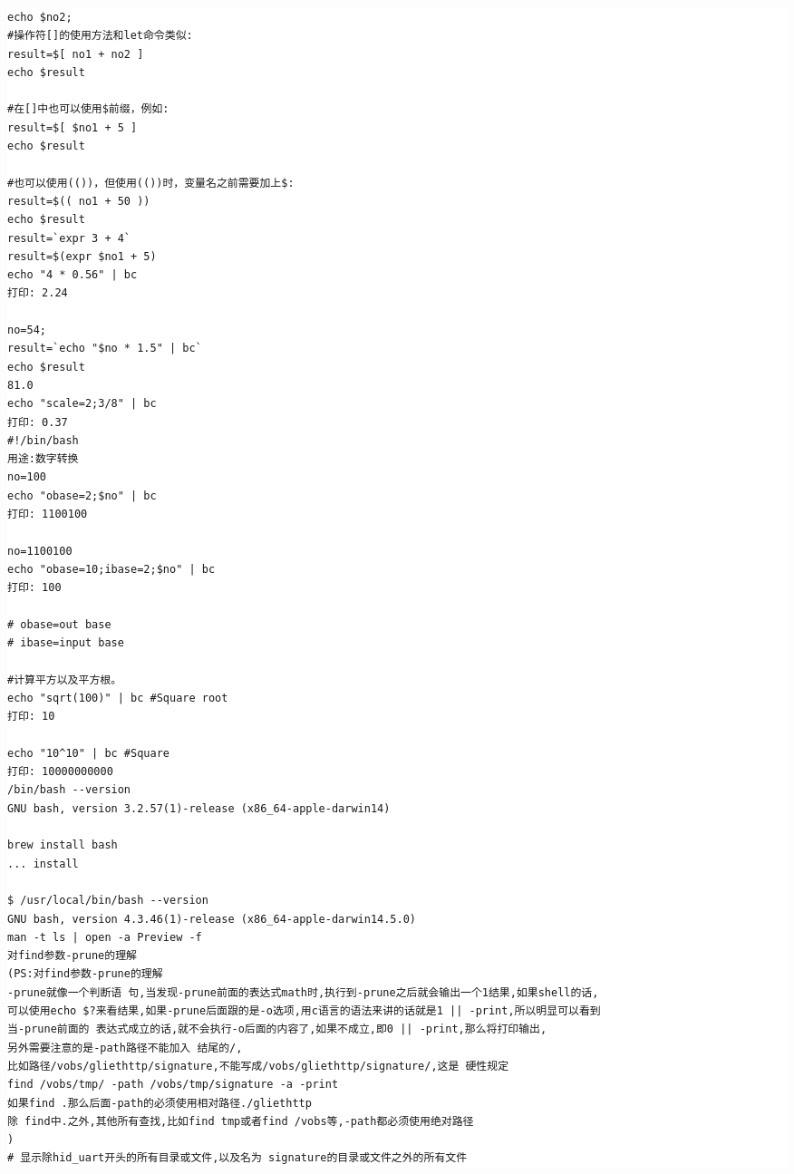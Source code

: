 ```
echo $no2;
#操作符[]的使用方法和let命令类似:
result=$[ no1 + no2 ]
echo $result

#在[]中也可以使用$前缀，例如:
result=$[ $no1 + 5 ]
echo $result

#也可以使用(())，但使用(())时，变量名之前需要加上$:
result=$(( no1 + 50 ))
echo $result
result=`expr 3 + 4`
result=$(expr $no1 + 5)
echo "4 * 0.56" | bc
打印: 2.24

no=54;
result=`echo "$no * 1.5" | bc`
echo $result
81.0
echo "scale=2;3/8" | bc
打印: 0.37
#!/bin/bash
用途:数字转换
no=100
echo "obase=2;$no" | bc
打印: 1100100

no=1100100
echo "obase=10;ibase=2;$no" | bc
打印: 100

# obase=out base
# ibase=input base

#计算平方以及平方根。
echo "sqrt(100)" | bc #Square root
打印: 10

echo "10^10" | bc #Square
打印: 10000000000
/bin/bash --version    
GNU bash, version 3.2.57(1)-release (x86_64-apple-darwin14)

brew install bash    
... install

$ /usr/local/bin/bash --version    
GNU bash, version 4.3.46(1)-release (x86_64-apple-darwin14.5.0)
man -t ls | open -a Preview -f
对find参数-prune的理解
(PS:对find参数-prune的理解
-prune就像一个判断语 句,当发现-prune前面的表达式math时,执行到-prune之后就会输出一个1结果,如果shell的话,
可以使用echo $?来看结果,如果-prune后面跟的是-o选项,用c语言的语法来讲的话就是1 || -print,所以明显可以看到
当-prune前面的 表达式成立的话,就不会执行-o后面的内容了,如果不成立,即0 || -print,那么将打印输出,
另外需要注意的是-path路径不能加入 结尾的/,
比如路径/vobs/gliethttp/signature,不能写成/vobs/gliethttp/signature/,这是 硬性规定
find /vobs/tmp/ -path /vobs/tmp/signature -a -print
如果find .那么后面-path的必须使用相对路径./gliethttp
除 find中.之外,其他所有查找,比如find tmp或者find /vobs等,-path都必须使用绝对路径
)
# 显示除hid_uart开头的所有目录或文件,以及名为 signature的目录或文件之外的所有文件
```
